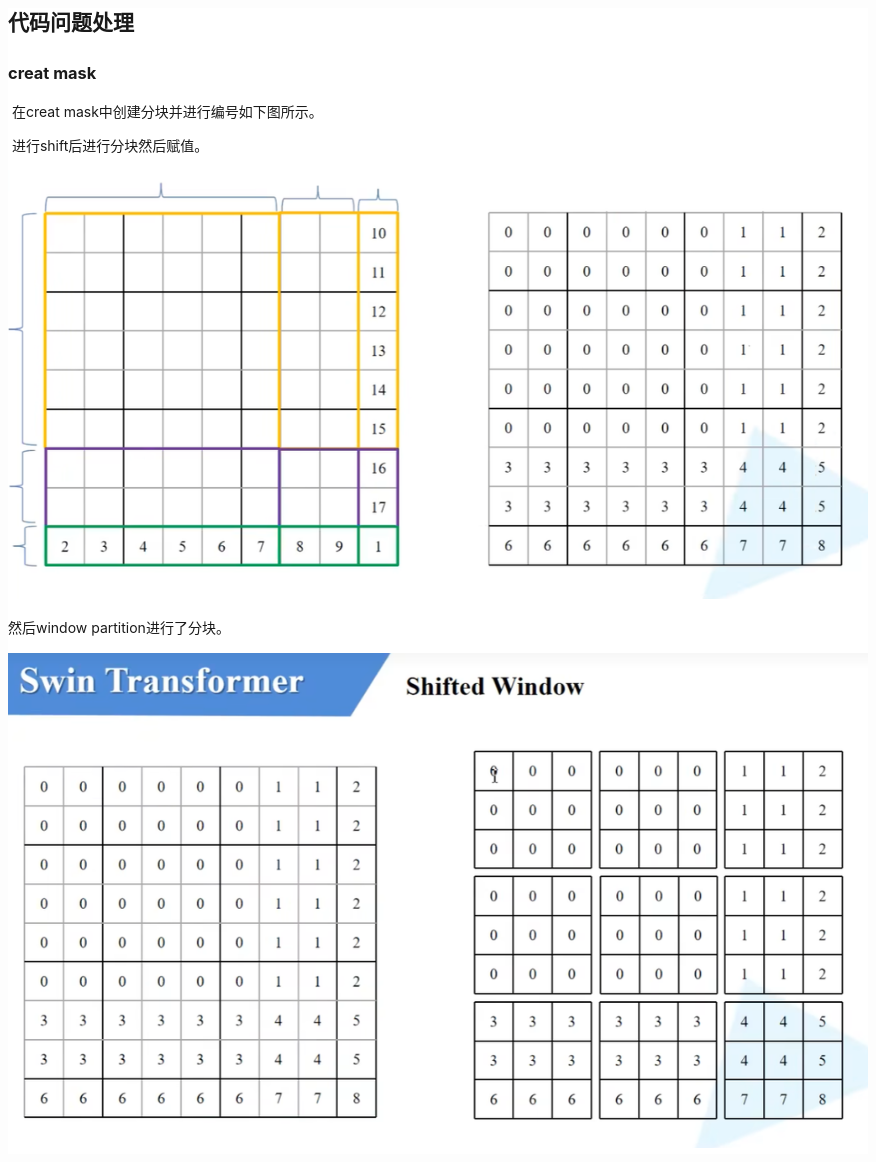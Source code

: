 ## 代码问题处理

### creat mask

​	在creat mask中创建分块并进行编号如下图所示。

​	进行shift后进行分块然后赋值。

![image-20240816094859927](images/image-20240816094859927.png)

然后window partition进行了分块。

![image-20240816095138425](images/image-20240816095138425.png)
